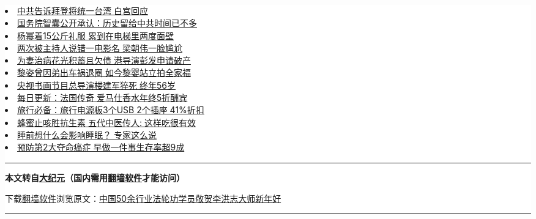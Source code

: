 <li><a href="https://github.com/19920513/djy/blob/master/gb/23/12/20/n14140579.md#1">中共告诉拜登将统一台湾 白宫回应</a></li>
<li><a href="https://github.com/19920513/djy/blob/master/gb/23/12/20/n14140541.md#1">国务院智囊公开承认：历史留给中共时间已不多</a></li>
<li><a href="https://github.com/19920513/djy/blob/master/gb/23/12/19/n14139785.md#1">杨幂着15公斤礼服 累到在电梯里两度面壁</a></li>
<li><a href="https://github.com/19920513/djy/blob/master/gb/23/12/20/n14139880.md#1">两次被主持人说错一电影名 梁朝伟一脸尴尬</a></li>
<li><a href="https://github.com/19920513/djy/blob/master/gb/23/12/20/n14140599.md#1">为妻治病花光积蓄且欠债 港导演彭发申请破产</a></li>
<li><a href="https://github.com/19920513/djy/blob/master/gb/23/12/21/n14141362.md#1">黎姿曾因弟出车祸退圈 如今黎婴站立拍全家福</a></li>
<li><a href="https://github.com/19920513/djy/blob/master/gb/23/12/21/n14141408.md#1">央视书画节目总导演楼建军猝死 终年56岁</a></li>
<li><a href="https://github.com/19920513/djy/blob/master/gb/23/11/21/n14121397.md#1">每日更新：法国传奇 爱马仕香水年终5折酬宾</a></li>
<li><a href="https://github.com/19920513/djy/blob/master/gb/23/11/15/n14117110.md#1">旅行必备：旅行电源板3个USB 2个插座  41%折扣</a></li>
<li><a href="https://github.com/19920513/djy/blob/master/gb/23/12/6/n14130699.md#1">蜂蜜止咳胜抗生素 五代中医传人: 这样吃很有效</a></li>
<li><a href="https://github.com/19920513/djy/blob/master/gb/23/12/20/n14140144.md#1">睡前想什么会影响睡眠？ 专家这么说</a></li>
<li><a href="https://github.com/19920513/djy/blob/master/gb/23/12/19/n14139698.md#1">预防第2大夺命癌症 早做一件事生存率超9成</a></li>
<hr>
<strong>本文转自<a href="https://www.epochtimes.com">大纪元</a>（国内需用<a href="https://github.com/19920513/www/blob/master/README.md#8">翻墙软件</a>才能访问）</strong><p>下载<a href="https://github.com/19920513/www/blob/master/README.md#8">翻墙软件</a>浏览原文：<a href="https://www.epochtimes.com/gb/23/12/31/n14147624.htm">中国50余行业法轮功学员敬贺李洪志大师新年好</a></p><hr>